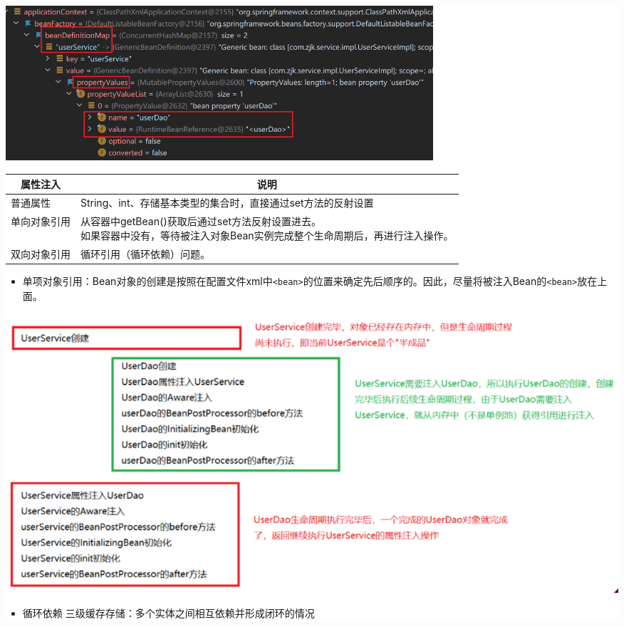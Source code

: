<img src="../../../../pictures/Snipaste_2023-04-05_23-45-21.png" width="600"/>   

| 属性注入     | 说明                                                         |
| ------------ | ------------------------------------------------------------ |
| 普通属性     | String、int、存储基本类型的集合时，直接通过set方法的反射设置 |
| 单向对象引用 | 从容器中getBean()获取后通过set方法反射设置进去。<br />如果容器中没有，等待被注入对象Bean实例完成整个生命周期后，再进行注入操作。 |
| 双向对象引用 | 循环引用（循环依赖）问题。                                   |

- 单项对象引用：Bean对象的创建是按照在配置文件xml中`<bean>`的位置来确定先后顺序的。因此，尽量将被注入Bean的`<bean>`放在上面。

<img src="../../../../pictures/Snipaste_2023-04-05_16-25-34.png" width="900"/>   

- 循环依赖 三级缓存存储：多个实体之间相互依赖并形成闭环的情况
